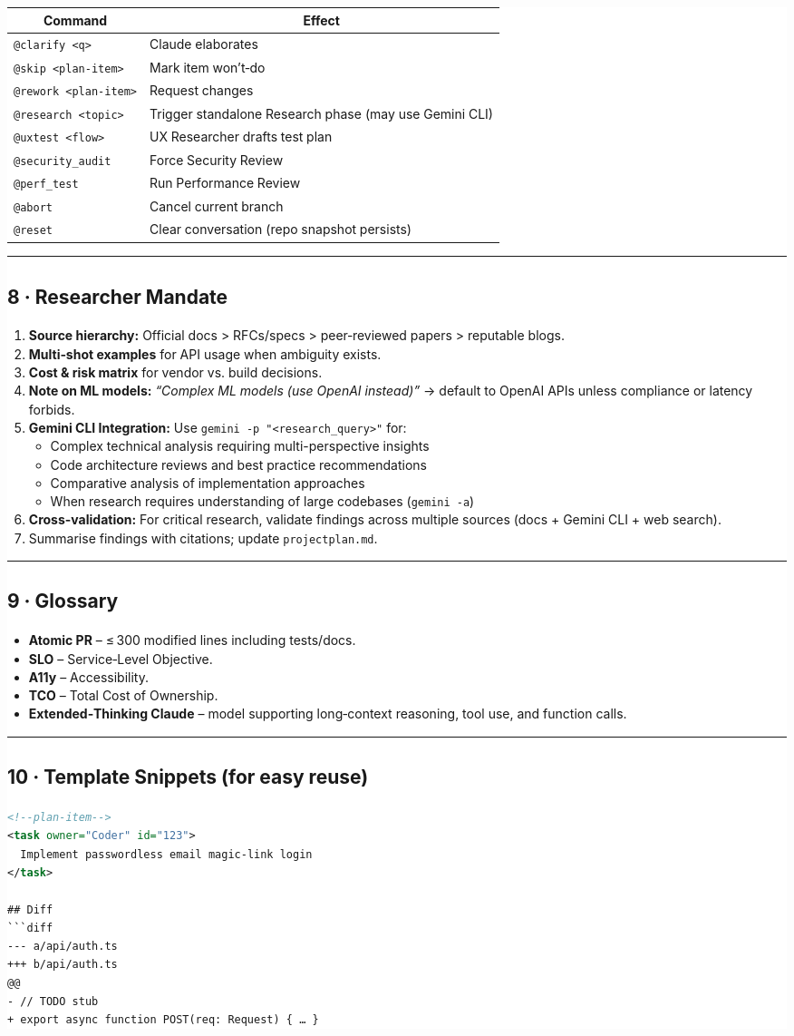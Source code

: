 | Command | Effect |
|---------|--------|
| `@clarify <q>` | Claude elaborates |
| `@skip <plan‑item>` | Mark item won’t‑do |
| `@rework <plan‑item>` | Request changes |
| `@research <topic>` | Trigger standalone Research phase (may use Gemini CLI) |
| `@uxtest <flow>` | UX Researcher drafts test plan |
| `@security_audit` | Force Security Review |
| `@perf_test` | Run Performance Review |
| `@abort` | Cancel current branch |
| `@reset` | Clear conversation (repo snapshot persists) |

---

## 8 · Researcher Mandate

1. **Source hierarchy:** Official docs > RFCs/specs > peer‑reviewed papers > reputable blogs.  
2. **Multi‑shot examples** for API usage when ambiguity exists.  
3. **Cost & risk matrix** for vendor vs. build decisions.  
4. **Note on ML models:** *“Complex ML models (use OpenAI instead)”* → default to OpenAI APIs unless compliance or latency forbids.  
5. **Gemini CLI Integration:** Use `gemini -p "<research_query>"` for:
   - Complex technical analysis requiring multi-perspective insights
   - Code architecture reviews and best practice recommendations
   - Comparative analysis of implementation approaches
   - When research requires understanding of large codebases (`gemini -a`)
6. **Cross-validation:** For critical research, validate findings across multiple sources (docs + Gemini CLI + web search).
7. Summarise findings with citations; update `projectplan.md`.

---

## 9 · Glossary
* **Atomic PR** – ≤ 300 modified lines including tests/docs.  
* **SLO** – Service‑Level Objective.  
* **A11y** – Accessibility.  
* **TCO** – Total Cost of Ownership.  
* **Extended‑Thinking Claude** – model supporting long‑context reasoning, tool use, and function calls.  

---

## 10 · Template Snippets (for easy reuse)

```xml
<!--plan-item-->
<task owner="Coder" id="123">
  Implement passwordless email magic‑link login
</task>

## Diff
```diff
--- a/api/auth.ts
+++ b/api/auth.ts
@@
- // TODO stub
+ export async function POST(req: Request) { … }
```